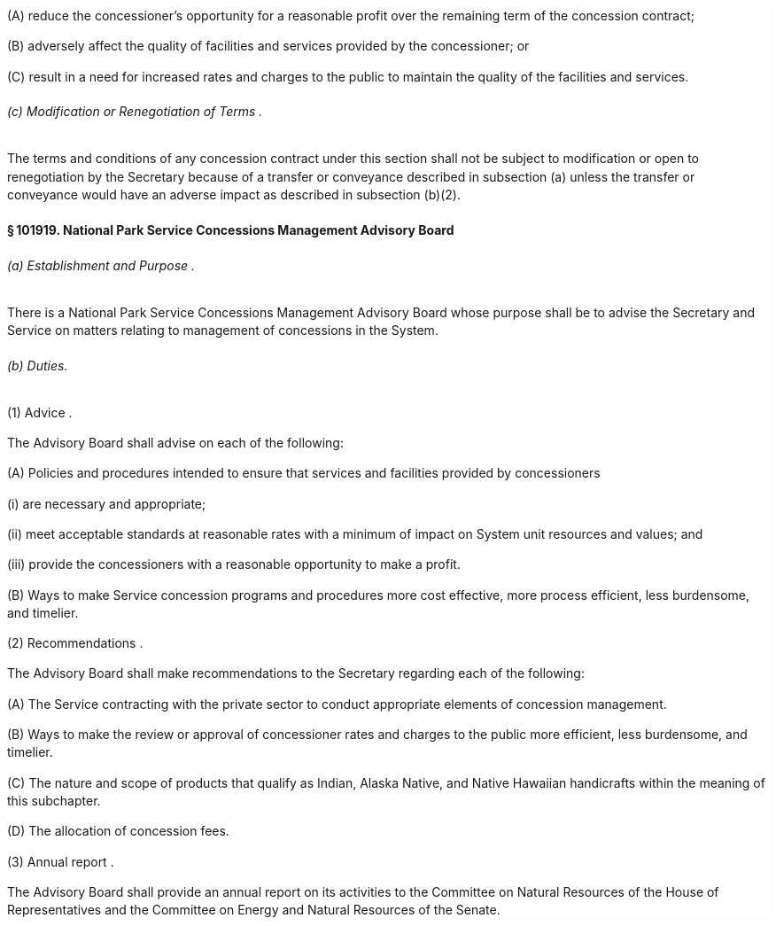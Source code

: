 (A) reduce the concessioner’s opportunity for a reasonable profit over the remaining term of the concession contract;

(B) adversely affect the quality of facilities and services provided by the concessioner; or

(C) result in a need for increased rates and charges to the public to maintain the quality of the facilities and services.

###### (c) Modification or Renegotiation of Terms .

The terms and conditions of any concession contract under this section shall not be subject to modification or open to renegotiation by the Secretary because of a transfer or conveyance described in subsection (a) unless the transfer or conveyance would have an adverse impact as described in subsection (b)(2).

#### § 101919. National Park Service Concessions Management Advisory Board

###### (a) Establishment and Purpose .

There is a National Park Service Concessions Management Advisory Board whose purpose shall be to advise the Secretary and Service on matters relating to management of concessions in the System.

###### (b) Duties.

(1) Advice .

The Advisory Board shall advise on each of the following:

(A) Policies and procedures intended to ensure that services and facilities provided by concessioners

(i) are necessary and appropriate;

(ii) meet acceptable standards at reasonable rates with a minimum of impact on System unit resources and values; and

(iii) provide the concessioners with a reasonable opportunity to make a profit.

(B) Ways to make Service concession programs and procedures more cost effective, more process efficient, less burdensome, and timelier.

(2) Recommendations .

The Advisory Board shall make recommendations to the Secretary regarding each of the following:

(A) The Service contracting with the private sector to conduct appropriate elements of concession management.

(B) Ways to make the review or approval of concessioner rates and charges to the public more efficient, less burdensome, and timelier.

(C) The nature and scope of products that qualify as Indian, Alaska Native, and Native Hawaiian handicrafts within the meaning of this subchapter.

(D) The allocation of concession fees.

(3) Annual report .

The Advisory Board shall provide an annual report on its activities to the Committee on Natural Resources of the House of Representatives and the Committee on Energy and Natural Resources of the Senate.
